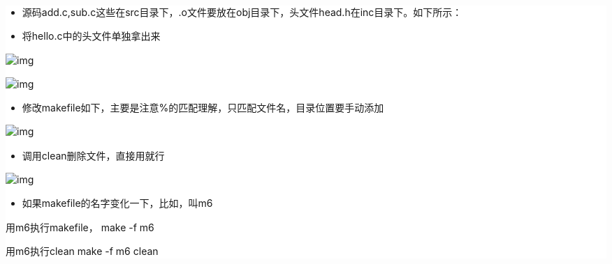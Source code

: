 
- 源码add.c,sub.c这些在src目录下，.o文件要放在obj目录下，头文件head.h在inc目录下。如下所示：

- 将hello.c中的头文件单独拿出来



![img](https://cdn.nlark.com/yuque/0/2021/png/12581134/1630508116716-de9ba6a5-1ce3-45f3-a96f-5cf30d93fcad.png)

![img](https://cdn.nlark.com/yuque/0/2021/png/12581134/1630508117230-9531bc3b-8b50-4636-85af-693dffe52278.png)



- 修改makefile如下，主要是注意%的匹配理解，只匹配文件名，目录位置要手动添加



![img](https://cdn.nlark.com/yuque/0/2021/png/12581134/1630508117814-715af9b7-1325-4573-b11a-f88e85131e2a.png)



- 调用clean删除文件，直接用就行

![img](https://cdn.nlark.com/yuque/0/2021/png/12581134/1630508118821-df6a74a0-20da-4f51-95e1-ea54da783304.png)



- 如果makefile的名字变化一下，比如，叫m6

用m6执行makefile，     make -f m6

用m6执行clean 			make -f m6 clean